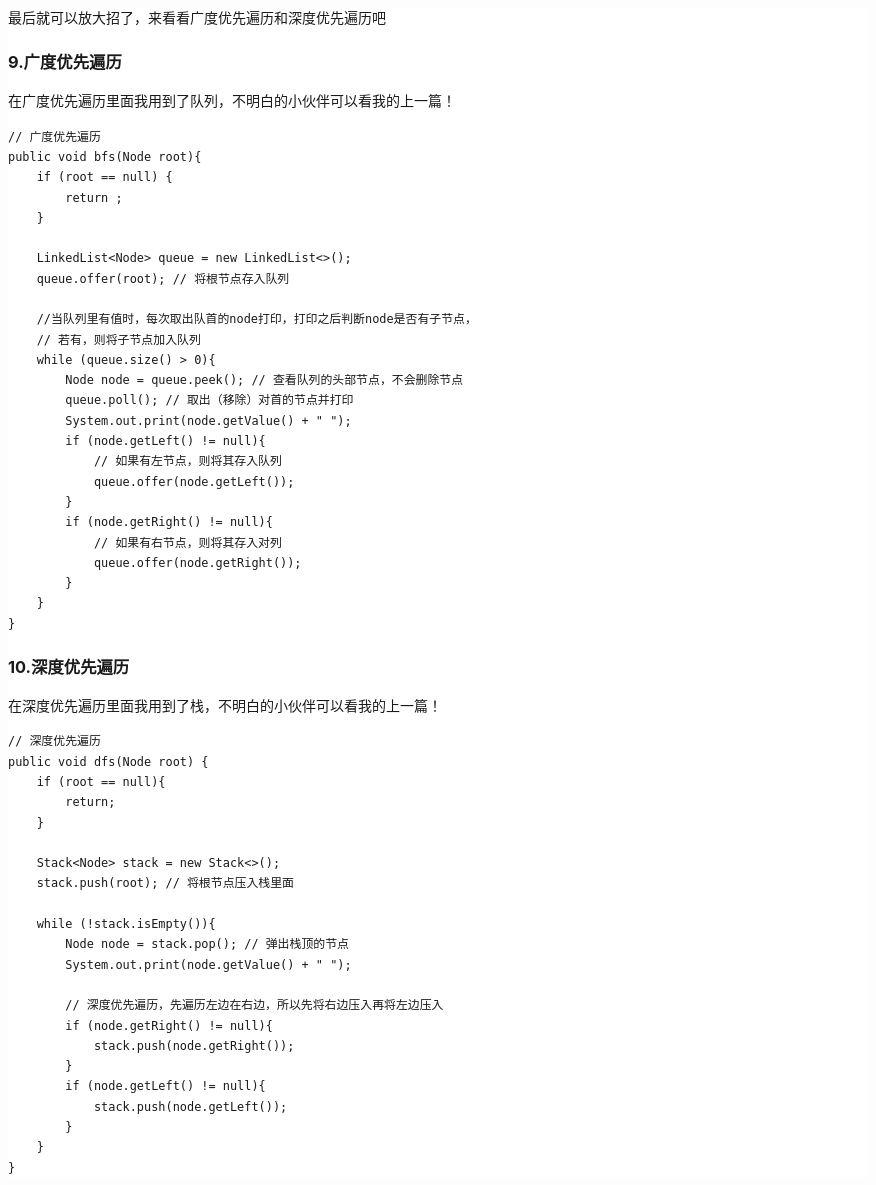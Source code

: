 
最后就可以放大招了，来看看广度优先遍历和深度优先遍历吧

### 9.广度优先遍历

在广度优先遍历里面我用到了队列，不明白的小伙伴可以看我的上一篇！

    // 广度优先遍历
    public void bfs(Node root){
        if (root == null) {
            return ;
        }
    
        LinkedList<Node> queue = new LinkedList<>();
        queue.offer(root); // 将根节点存入队列
    
        //当队列里有值时，每次取出队首的node打印，打印之后判断node是否有子节点，
        // 若有，则将子节点加入队列
        while (queue.size() > 0){
            Node node = queue.peek(); // 查看队列的头部节点，不会删除节点
            queue.poll(); // 取出（移除）对首的节点并打印
            System.out.print(node.getValue() + " ");
            if (node.getLeft() != null){
                // 如果有左节点，则将其存入队列
                queue.offer(node.getLeft());
            }
            if (node.getRight() != null){
                // 如果有右节点，则将其存入对列
                queue.offer(node.getRight());
            }
        }
    }
    

### 10.深度优先遍历

在深度优先遍历里面我用到了栈，不明白的小伙伴可以看我的上一篇！

    // 深度优先遍历
    public void dfs(Node root) {
        if (root == null){
            return;
        }
    
        Stack<Node> stack = new Stack<>();
        stack.push(root); // 将根节点压入栈里面
    
        while (!stack.isEmpty()){
            Node node = stack.pop(); // 弹出栈顶的节点
            System.out.print(node.getValue() + " ");
    
            // 深度优先遍历，先遍历左边在右边，所以先将右边压入再将左边压入
            if (node.getRight() != null){
                stack.push(node.getRight());
            }
            if (node.getLeft() != null){
                stack.push(node.getLeft());
            }
        }
    }
    